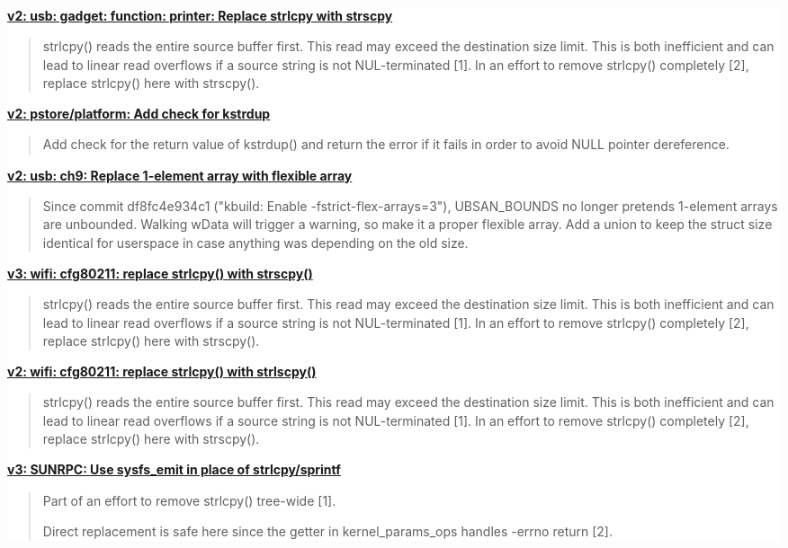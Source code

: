 **[v2: usb: gadget: function: printer: Replace strlcpy with strscpy](http://lore.kernel.org/linux-hardening/20230615180318.400639-1-azeemshaikh38@gmail.com/)**

> strlcpy() reads the entire source buffer first.
> This read may exceed the destination size limit.
> This is both inefficient and can lead to linear read
> overflows if a source string is not NUL-terminated [1].
> In an effort to remove strlcpy() completely [2], replace
> strlcpy() here with strscpy().
>

**[v2: pstore/platform: Add check for kstrdup](http://lore.kernel.org/linux-hardening/20230615025312.48712-1-jiasheng@iscas.ac.cn/)**

> Add check for the return value of kstrdup() and return the error
> if it fails in order to avoid NULL pointer dereference.
>

**[v2: usb: ch9: Replace 1-element array with flexible array](http://lore.kernel.org/linux-hardening/20230614181307.gonna.256-kees@kernel.org/)**

> Since commit df8fc4e934c1 ("kbuild: Enable -fstrict-flex-arrays=3"),
> UBSAN_BOUNDS no longer pretends 1-element arrays are unbounded. Walking
> wData will trigger a warning, so make it a proper flexible array. Add a
> union to keep the struct size identical for userspace in case anything
> was depending on the old size.
>

**[v3: wifi: cfg80211: replace strlcpy() with strscpy()](http://lore.kernel.org/linux-hardening/20230614134956.2109252-1-azeemshaikh38@gmail.com/)**

> strlcpy() reads the entire source buffer first.
> This read may exceed the destination size limit.
> This is both inefficient and can lead to linear read
> overflows if a source string is not NUL-terminated [1].
> In an effort to remove strlcpy() completely [2], replace
> strlcpy() here with strscpy().
>

**[v2: wifi: cfg80211: replace strlcpy() with strlscpy()](http://lore.kernel.org/linux-hardening/20230614134552.2108471-1-azeemshaikh38@gmail.com/)**

> strlcpy() reads the entire source buffer first.
> This read may exceed the destination size limit.
> This is both inefficient and can lead to linear read
> overflows if a source string is not NUL-terminated [1].
> In an effort to remove strlcpy() completely [2], replace
> strlcpy() here with strscpy().
>

**[v3: SUNRPC: Use sysfs_emit in place of strlcpy/sprintf](http://lore.kernel.org/linux-hardening/20230614133757.2106902-1-azeemshaikh38@gmail.com/)**

> Part of an effort to remove strlcpy() tree-wide [1].
>
> Direct replacement is safe here since the getter in kernel_params_ops
> handles -errno return [2].
>
